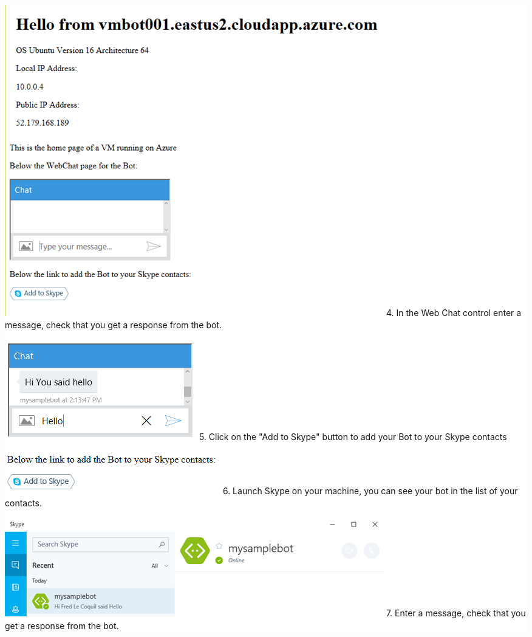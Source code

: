 ![](/images/2017-05-18-Mandarine/3-test.png)
4. In the Web Chat control enter a message, check that you get a response from the bot.</p>
![](/images/2017-05-18-Mandarine/4-test.png)
5. Click on the "Add to Skype" button to add your Bot to your Skype contacts</p>
![](/images/2017-05-18-Mandarine/5-test.png)
6. Launch Skype on your machine, you can see your bot in the list of your contacts.</p>
![](/images/2017-05-18-Mandarine/6-test.png)
7. Enter a message, check that you get a response from the bot.</p>